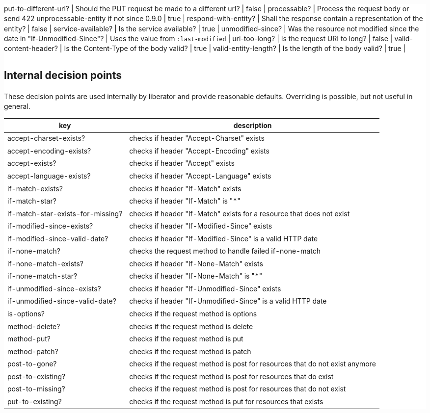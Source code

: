 put-to-different-url?       | Should the PUT request be made to a different url?                                                                            | false                                             |
processable?                | Process the request body or send 422 unprocessable-entity if not <span class="label label-info">since 0.9.0</span>            | true                                              |
respond-with-entity?        | Shall the response contain a representation of the entity?                                                                    | false                                             |
service-available?          | Is the service available?                                                                                                     | true                                              |
unmodified-since?           | Was the resource not modified since the date in "If-Unmodified-Since"?                                                        | Uses the value from ````:last-modified````        |
uri-too-long?               | Is the request URI to long?                                                                                                   | false                                             |
valid-content-header?       | Is the Content-Type of the body valid?                                                                                        | true                                              |
valid-entity-length?        | Is the length of the body valid?                                                                                              | true                                              |


## Internal decision points

These decision points are used internally by liberator and provide
reasonable defaults. Overriding is possible, but not useful in general.

key                                 | description
------------------------------------|------------------------------------------
accept-charset-exists?              | checks if header "Accept-Charset" exists
accept-encoding-exists?             | checks if header "Accept-Encoding" exists
accept-exists?                      | checks if header "Accept" exists
accept-language-exists?             | checks if header "Accept-Language" exists
if-match-exists?                    | checks if header "If-Match" exists
if-match-star?                      | checks if header "If-Match" is "\*"
if-match-star-exists-for-missing?   | checks if header "If-Match" exists for a resource that does not exist 
if-modified-since-exists?           | checks if header "If-Modified-Since" exists
if-modified-since-valid-date?       | checks if header "If-Modified-Since" is a valid HTTP date
if-none-match?                      | checks the request method to handle failed if-none-match
if-none-match-exists?               | checks if header "If-None-Match" exists
if-none-match-star?                 | checks if header "If-None-Match" is "\*"
if-unmodified-since-exists?         | checks if header "If-Unmodified-Since" exists
if-unmodified-since-valid-date?     | checks if header "If-Unmodified-Since" is a valid HTTP date
is-options?                         | checks if the request method is options
method-delete?                      | checks if the request method is delete
method-put?                         | checks if the request method is put
method-patch?                       | checks if the request method is patch
post-to-gone?                       | checks if the request method is post for resources that do not exist anymore
post-to-existing?                   | checks if the request method is post for resources that do exist
post-to-missing?                    | checks if the request method is post for resources that do not exist
put-to-existing?                    | checks if the request method is put for resources that exists

